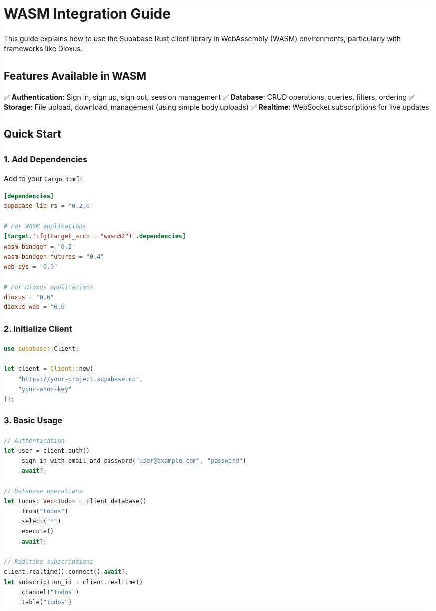 # WASM Integration Guide

This guide explains how to use the Supabase Rust client library in WebAssembly (WASM) environments, particularly with frameworks like Dioxus.

## Features Available in WASM

✅ **Authentication**: Sign in, sign up, sign out, session management
✅ **Database**: CRUD operations, queries, filters, ordering
✅ **Storage**: File upload, download, management (using simple body uploads)
✅ **Realtime**: WebSocket subscriptions for live updates

## Quick Start

### 1. Add Dependencies

Add to your `Cargo.toml`:

```toml
[dependencies]
supabase-lib-rs = "0.2.0"

# For WASM applications
[target.'cfg(target_arch = "wasm32")'.dependencies]
wasm-bindgen = "0.2"
wasm-bindgen-futures = "0.4"
web-sys = "0.3"

# For Dioxus applications
dioxus = "0.6"
dioxus-web = "0.6"
```

### 2. Initialize Client

```rust
use supabase::Client;

let client = Client::new(
    "https://your-project.supabase.co",
    "your-anon-key"
)?;
```

### 3. Basic Usage

```rust
// Authentication
let user = client.auth()
    .sign_in_with_email_and_password("user@example.com", "password")
    .await?;

// Database operations
let todos: Vec<Todo> = client.database()
    .from("todos")
    .select("*")
    .execute()
    .await?;

// Realtime subscriptions
client.realtime().connect().await?;
let subscription_id = client.realtime()
    .channel("todos")
    .table("todos")
```